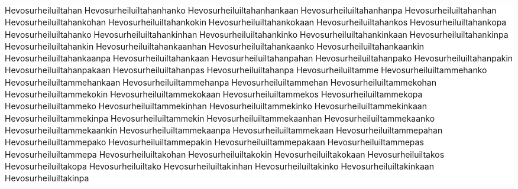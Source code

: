 Hevosurheiluiltahan
Hevosurheiluiltahanhanko
Hevosurheiluiltahanhankaan
Hevosurheiluiltahanhanpa
Hevosurheiluiltahanhan
Hevosurheiluiltahankohan
Hevosurheiluiltahankokin
Hevosurheiluiltahankokaan
Hevosurheiluiltahankos
Hevosurheiluiltahankopa
Hevosurheiluiltahanko
Hevosurheiluiltahankinhan
Hevosurheiluiltahankinko
Hevosurheiluiltahankinkaan
Hevosurheiluiltahankinpa
Hevosurheiluiltahankin
Hevosurheiluiltahankaanhan
Hevosurheiluiltahankaanko
Hevosurheiluiltahankaankin
Hevosurheiluiltahankaanpa
Hevosurheiluiltahankaan
Hevosurheiluiltahanpahan
Hevosurheiluiltahanpako
Hevosurheiluiltahanpakin
Hevosurheiluiltahanpakaan
Hevosurheiluiltahanpas
Hevosurheiluiltahanpa
Hevosurheiluiltamme
Hevosurheiluiltammehanko
Hevosurheiluiltammehankaan
Hevosurheiluiltammehanpa
Hevosurheiluiltammehan
Hevosurheiluiltammekohan
Hevosurheiluiltammekokin
Hevosurheiluiltammekokaan
Hevosurheiluiltammekos
Hevosurheiluiltammekopa
Hevosurheiluiltammeko
Hevosurheiluiltammekinhan
Hevosurheiluiltammekinko
Hevosurheiluiltammekinkaan
Hevosurheiluiltammekinpa
Hevosurheiluiltammekin
Hevosurheiluiltammekaanhan
Hevosurheiluiltammekaanko
Hevosurheiluiltammekaankin
Hevosurheiluiltammekaanpa
Hevosurheiluiltammekaan
Hevosurheiluiltammepahan
Hevosurheiluiltammepako
Hevosurheiluiltammepakin
Hevosurheiluiltammepakaan
Hevosurheiluiltammepas
Hevosurheiluiltammepa
Hevosurheiluiltakohan
Hevosurheiluiltakokin
Hevosurheiluiltakokaan
Hevosurheiluiltakos
Hevosurheiluiltakopa
Hevosurheiluiltako
Hevosurheiluiltakinhan
Hevosurheiluiltakinko
Hevosurheiluiltakinkaan
Hevosurheiluiltakinpa
